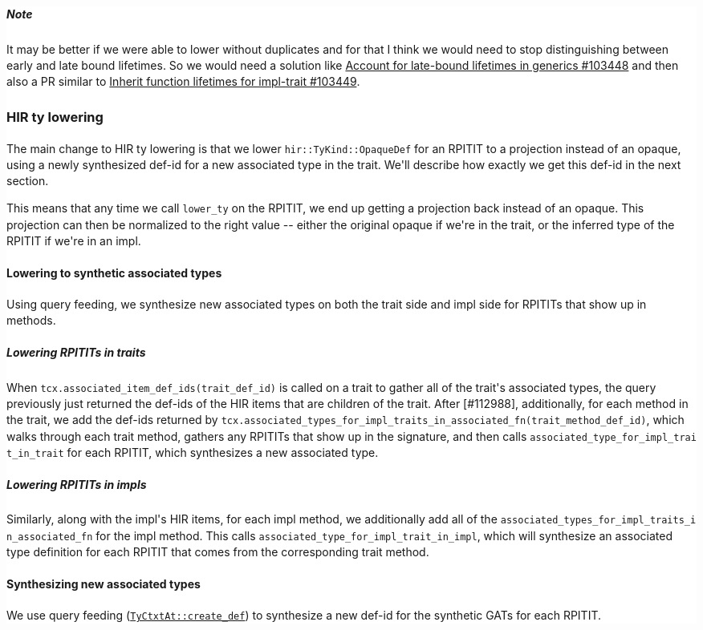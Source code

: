 ##### Note

It may be better if we were able to lower without duplicates and for
that I think we would need to stop distinguishing between early and late
bound lifetimes. So we would need a solution like [Account for
late-bound lifetimes in generics
#103448](https://github.com/rust-lang/rust/pull/103448) and then also a
PR similar to [Inherit function lifetimes for impl-trait
#103449](https://github.com/rust-lang/rust/pull/103449).

### HIR ty lowering

The main change to HIR ty lowering is that we lower `hir::TyKind::OpaqueDef`
for an RPITIT to a projection instead of an opaque, using a newly
synthesized def-id for a new associated type in the trait. We'll
describe how exactly we get this def-id in the next section.

This means that any time we call `lower_ty` on the RPITIT, we end up
getting a projection back instead of an opaque. This projection can then
be normalized to the right value -- either the original opaque if we're
in the trait, or the inferred type of the RPITIT if we're in an impl.

#### Lowering to synthetic associated types

Using query feeding, we synthesize new associated types on both the
trait side and impl side for RPITITs that show up in methods.

##### Lowering RPITITs in traits

When `tcx.associated_item_def_ids(trait_def_id)` is called on a trait to
gather all of the trait's associated types, the query previously just
returned the def-ids of the HIR items that are children of the trait.
After [#112988], additionally, for each method in the trait, we add the
def-ids returned by
`tcx.associated_types_for_impl_traits_in_associated_fn(trait_method_def_id)`,
which walks through each trait method, gathers any RPITITs that show up
in the signature, and then calls
`associated_type_for_impl_trait_in_trait` for each RPITIT, which
synthesizes a new associated type.

##### Lowering RPITITs in impls

Similarly, along with the impl's HIR items, for each impl method, we
additionally add all of the
`associated_types_for_impl_traits_in_associated_fn` for the impl method.
This calls `associated_type_for_impl_trait_in_impl`, which will
synthesize an associated type definition for each RPITIT that comes from
the corresponding trait method.

#### Synthesizing new associated types

We use query feeding
([`TyCtxtAt::create_def`](https://doc.rust-lang.org/nightly/nightly-rustc/rustc_middle/query/plumbing/struct.TyCtxtAt.html#method.create_def))
to synthesize a new def-id for the synthetic GATs for each RPITIT.


[^1]: This is compiler-errors terminology, I'm not claiming it's accurate :^)
[#112988]: https://github.com/rust-lang/rust/pull/112988
[RFC 3425]: https://github.com/rust-lang/rfcs/pull/3425
[#101224]: https://github.com/rust-lang/rust/pull/101224
[#113704]: https://github.com/rust-lang/rust/pull/113704